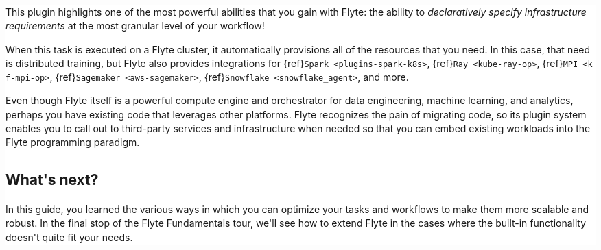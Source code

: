 This plugin highlights one of the most powerful abilities that you gain with
Flyte: the ability to *declaratively specify infrastructure requirements*
at the most granular level of your workflow!

When this task is executed on a Flyte cluster, it automatically provisions all of
the resources that you need. In this case, that need is distributed
training, but Flyte also provides integrations for {ref}`Spark <plugins-spark-k8s>`,
{ref}`Ray <kube-ray-op>`, {ref}`MPI <kf-mpi-op>`, {ref}`Sagemaker <aws-sagemaker>`,
{ref}`Snowflake <snowflake_agent>`, and more.

Even though Flyte itself is a powerful compute engine and orchestrator for
data engineering, machine learning, and analytics, perhaps you have existing
code that leverages other platforms. Flyte recognizes the pain of migrating code,
so its plugin system enables you to call out to third-party services and
infrastructure when needed so that you can embed existing workloads into the
Flyte programming paradigm.

## What's next?

In this guide, you learned the various ways in which you can optimize your
tasks and workflows to make them more scalable and robust. In the final stop of
the Flyte Fundamentals tour, we'll see how to extend Flyte in the cases where
the built-in functionality doesn't quite fit your needs.
